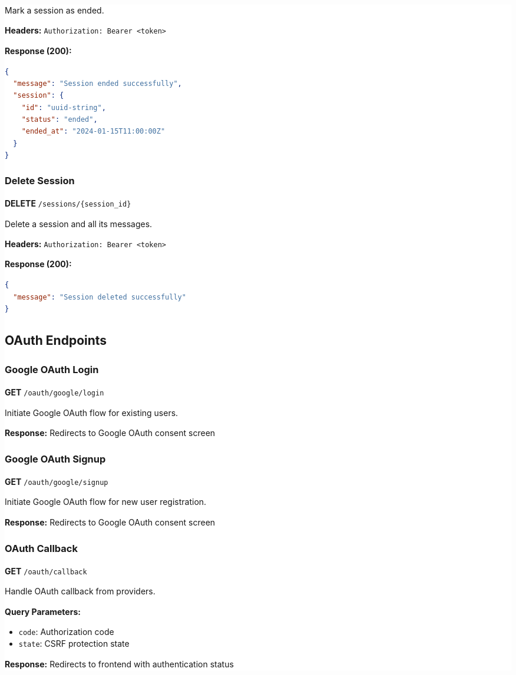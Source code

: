 Mark a session as ended.

**Headers:** `Authorization: Bearer <token>`

**Response (200):**
```json
{
  "message": "Session ended successfully",
  "session": {
    "id": "uuid-string",
    "status": "ended",
    "ended_at": "2024-01-15T11:00:00Z"
  }
}
```

### Delete Session
**DELETE** `/sessions/{session_id}`

Delete a session and all its messages.

**Headers:** `Authorization: Bearer <token>`

**Response (200):**
```json
{
  "message": "Session deleted successfully"
}
```

## OAuth Endpoints

### Google OAuth Login
**GET** `/oauth/google/login`

Initiate Google OAuth flow for existing users.

**Response:** Redirects to Google OAuth consent screen

### Google OAuth Signup
**GET** `/oauth/google/signup`

Initiate Google OAuth flow for new user registration.

**Response:** Redirects to Google OAuth consent screen

### OAuth Callback
**GET** `/oauth/callback`

Handle OAuth callback from providers.

**Query Parameters:**
- `code`: Authorization code
- `state`: CSRF protection state

**Response:** Redirects to frontend with authentication status
